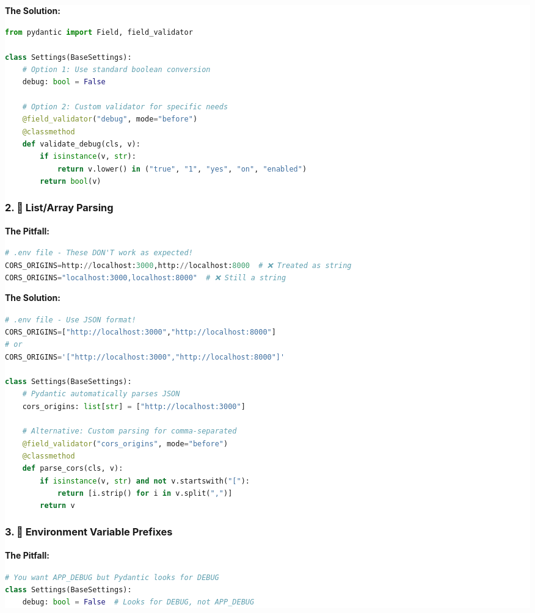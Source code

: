 ```python
```

**The Solution:**
```python
from pydantic import Field, field_validator

class Settings(BaseSettings):
    # Option 1: Use standard boolean conversion
    debug: bool = False
    
    # Option 2: Custom validator for specific needs
    @field_validator("debug", mode="before")
    @classmethod
    def validate_debug(cls, v):
        if isinstance(v, str):
            return v.lower() in ("true", "1", "yes", "on", "enabled")
        return bool(v)
```

### 2. 🔴 List/Array Parsing

**The Pitfall:**
```python
# .env file - These DON'T work as expected!
CORS_ORIGINS=http://localhost:3000,http://localhost:8000  # ❌ Treated as string
CORS_ORIGINS="localhost:3000,localhost:8000"  # ❌ Still a string
```

**The Solution:**
```python
# .env file - Use JSON format!
CORS_ORIGINS=["http://localhost:3000","http://localhost:8000"]
# or
CORS_ORIGINS='["http://localhost:3000","http://localhost:8000"]'

class Settings(BaseSettings):
    # Pydantic automatically parses JSON
    cors_origins: list[str] = ["http://localhost:3000"]
    
    # Alternative: Custom parsing for comma-separated
    @field_validator("cors_origins", mode="before")
    @classmethod
    def parse_cors(cls, v):
        if isinstance(v, str) and not v.startswith("["):
            return [i.strip() for i in v.split(",")]
        return v
```

### 3. 🔴 Environment Variable Prefixes

**The Pitfall:**
```python
# You want APP_DEBUG but Pydantic looks for DEBUG
class Settings(BaseSettings):
    debug: bool = False  # Looks for DEBUG, not APP_DEBUG
```
